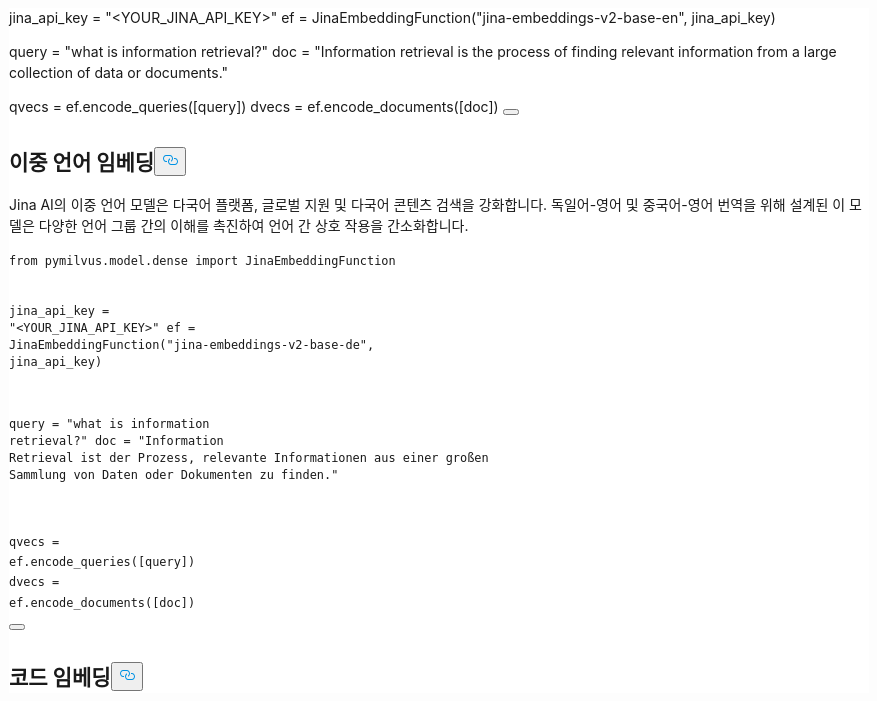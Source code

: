 jina_api_key = <span class="hljs-string">&quot;&lt;YOUR_JINA_API_KEY&gt;&quot;</span>
ef = <span class="hljs-title class_">JinaEmbeddingFunction</span>(<span class="hljs-string">&quot;jina-embeddings-v2-base-en&quot;</span>, jina_api_key)

query = <span class="hljs-string">&quot;what is information retrieval?&quot;</span>
doc = <span class="hljs-string">&quot;Information retrieval is the process of finding relevant information from a large collection of data or documents.&quot;</span>

qvecs = ef.<span class="hljs-title function_">encode_queries</span>([query])
dvecs = ef.<span class="hljs-title function_">encode_documents</span>([doc])
<button class="copy-code-btn"></button></code></pre>
<h2 id="Bilingual-Embeddings" class="common-anchor-header">이중 언어 임베딩<button data-href="#Bilingual-Embeddings" class="anchor-icon" translate="no">
      <svg translate="no"
        aria-hidden="true"
        focusable="false"
        height="20"
        version="1.1"
        viewBox="0 0 16 16"
        width="16"
      >
        <path
          fill="#0092E4"
          fill-rule="evenodd"
          d="M4 9h1v1H4c-1.5 0-3-1.69-3-3.5S2.55 3 4 3h4c1.45 0 3 1.69 3 3.5 0 1.41-.91 2.72-2 3.25V8.59c.58-.45 1-1.27 1-2.09C10 5.22 8.98 4 8 4H4c-.98 0-2 1.22-2 2.5S3 9 4 9zm9-3h-1v1h1c1 0 2 1.22 2 2.5S13.98 12 13 12H9c-.98 0-2-1.22-2-2.5 0-.83.42-1.64 1-2.09V6.25c-1.09.53-2 1.84-2 3.25C6 11.31 7.55 13 9 13h4c1.45 0 3-1.69 3-3.5S14.5 6 13 6z"
        ></path>
      </svg>
    </button></h2><p>Jina AI의 이중 언어 모델은 다국어 플랫폼, 글로벌 지원 및 다국어 콘텐츠 검색을 강화합니다. 독일어-영어 및 중국어-영어 번역을 위해 설계된 이 모델은 다양한 언어 그룹 간의 이해를 촉진하여 언어 간 상호 작용을 간소화합니다.</p>
<pre><code translate="no" class="language-python"><span class="hljs-keyword">from</span> pymilvus.<span class="hljs-property">model</span>.<span class="hljs-property">dense</span> <span class="hljs-keyword">import</span> <span class="hljs-title class_">JinaEmbeddingFunction</span>

jina_api_key = <span class="hljs-string">&quot;&lt;YOUR_JINA_API_KEY&gt;&quot;</span>
ef = <span class="hljs-title class_">JinaEmbeddingFunction</span>(<span class="hljs-string">&quot;jina-embeddings-v2-base-de&quot;</span>, jina_api_key)

query = <span class="hljs-string">&quot;what is information retrieval?&quot;</span>
doc = <span class="hljs-string">&quot;Information Retrieval ist der Prozess, relevante Informationen aus einer großen Sammlung von Daten oder Dokumenten zu finden.&quot;</span>

qvecs = ef.<span class="hljs-title function_">encode_queries</span>([query])
dvecs = ef.<span class="hljs-title function_">encode_documents</span>([doc])
<button class="copy-code-btn"></button></code></pre>
<h2 id="Code-Embeddings" class="common-anchor-header">코드 임베딩<button data-href="#Code-Embeddings" class="anchor-icon" translate="no">
      <svg translate="no"
        aria-hidden="true"
        focusable="false"
        height="20"
        version="1.1"
        viewBox="0 0 16 16"
        width="16"
      >
        <path
          fill="#0092E4"
          fill-rule="evenodd"
          d="M4 9h1v1H4c-1.5 0-3-1.69-3-3.5S2.55 3 4 3h4c1.45 0 3 1.69 3 3.5 0 1.41-.91 2.72-2 3.25V8.59c.58-.45 1-1.27 1-2.09C10 5.22 8.98 4 8 4H4c-.98 0-2 1.22-2 2.5S3 9 4 9zm9-3h-1v1h1c1 0 2 1.22 2 2.5S13.98 12 13 12H9c-.98 0-2-1.22-2-2.5 0-.83.42-1.64 1-2.09V6.25c-1.09.53-2 1.84-2 3.25C6 11.31 7.55 13 9 13h4c1.45 0 3-1.69 3-3.5S14.5 6 13 6z"
        ></path>
      </svg>